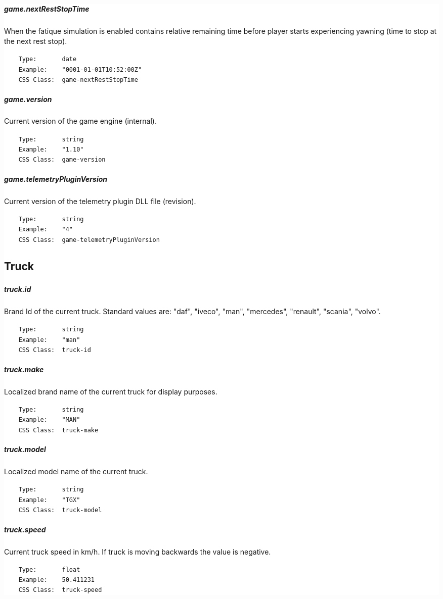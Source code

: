 ##### game.nextRestStopTime 

When the fatique simulation is enabled contains relative remaining time before player starts experiencing yawning (time to stop at the next rest stop).

		Type: 		date
		Example: 	"0001-01-01T10:52:00Z"
		CSS Class: 	game-nextRestStopTime

##### game.version 

Current version of the game engine (internal).

		Type: 		string
		Example: 	"1.10"
		CSS Class: 	game-version

##### game.telemetryPluginVersion 

Current version of the telemetry plugin DLL file (revision).

		Type: 		string
		Example: 	"4"
		CSS Class: 	game-telemetryPluginVersion

## Truck

##### truck.id

Brand Id of the current truck. Standard values are: "daf", "iveco", "man", "mercedes", "renault", "scania", "volvo".

		Type: 		string
		Example: 	"man"
		CSS Class: 	truck-id

##### truck.make

Localized brand name of the current truck for display purposes.

		Type: 		string
		Example: 	"MAN"
		CSS Class: 	truck-make

##### truck.model

Localized model name of the current truck.

		Type: 		string
		Example: 	"TGX"
		CSS Class: 	truck-model

##### truck.speed

Current truck speed in km/h. If truck is moving backwards the value is negative.

		Type: 		float
		Example: 	50.411231
		CSS Class: 	truck-speed

